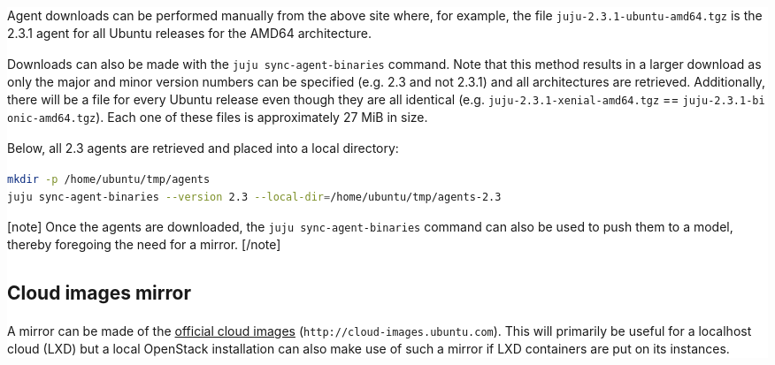 Agent downloads can be performed manually from the above site where, for
example, the file `juju-2.3.1-ubuntu-amd64.tgz` is the 2.3.1 agent for all
Ubuntu releases for the AMD64 architecture.

Downloads can also be made with the `juju sync-agent-binaries` command. Note
that this method results in a larger download as only the major and minor
version numbers can be specified (e.g. 2.3 and not 2.3.1) and all architectures
are retrieved. Additionally, there will be a file for every Ubuntu release even
though they are all identical (e.g. `juju-2.3.1-xenial-amd64.tgz` ==
`juju-2.3.1-bionic-amd64.tgz`). Each one of these files is approximately 27 MiB
in size.

Below, all 2.3 agents are retrieved and placed into a local directory:

```bash
mkdir -p /home/ubuntu/tmp/agents
juju sync-agent-binaries --version 2.3 --local-dir=/home/ubuntu/tmp/agents-2.3
```

[note]
Once the agents are downloaded, the `juju sync-agent-binaries` command can
also be used to push them to a model, thereby foregoing the need for a
mirror.
[/note]

## Cloud images mirror

A mirror can be made of the [official cloud images][upstream-cloud-images]
(`http://cloud-images.ubuntu.com`). This will primarily be useful for a
localhost cloud (LXD) but a local OpenStack installation can also make use of
such a mirror if LXD containers are put on its instances.




[charms-offline]: ./charms-offline.md
[upstream-apt-cacher]: https://help.ubuntu.com/community/Apt-Cacher-Server
[upstream-apt-cacher-ng]: https://www.unix-ag.uni-kl.de/~bloch/acng/
[upstream-squid]: http://www.squid-cache.org/
[upstream-nginx]: https://www.nginx.com/resources/wiki/
[upstream-apache]: https://www.apache.org/
[upstream-lighttpd]: https://www.lighttpd.net/
[upstream-apt-mirror]: https://apt-mirror.github.io/
[upstream-debmirror]: http://manpages.ubuntu.com/cgi-bin/search.py?q=debmirror
[upstream-aptly]: https://www.aptly.info/
[upstream-squid-deb-proxy]: https://launchpad.net/squid-deb-proxy
[upstream-agents]: https://streams.canonical.com/juju/tools/agent/
[upstream-cloud-images]: http://cloud-images.ubuntu.com/
[upstream-snapcraft-assertions]: https://forum.snapcraft.io/t/assertions/6155
